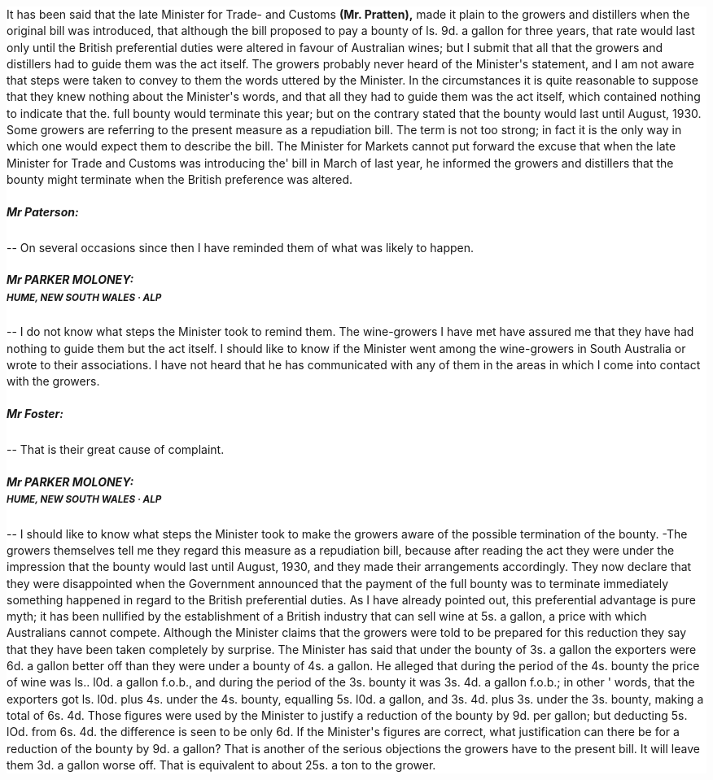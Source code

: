 It has been said that the late Minister for Trade- and Customs  **(Mr. Pratten),**  made it plain to the growers and distillers when the original bill was introduced, that although the bill proposed to pay a bounty of ls. 9d. a gallon for three years, that rate would last only until the British preferential duties were altered in favour of Australian wines; but I submit that all that the growers and distillers had to guide them was the act itself. The growers probably never heard of the Minister's statement, and I am not aware that steps were taken to convey to them the words uttered by the Minister. In the circumstances it is quite reasonable to suppose that they knew nothing about the Minister's words, and that all they had to guide them was the act itself, which contained nothing to indicate that the. full bounty would terminate this year; but on the contrary stated that the bounty would last until August, 1930. Some growers are referring to the present measure as a repudiation bill. The term is not too strong; in fact it is the only way in which one would expect them to describe the bill. The Minister for Markets cannot put forward the excuse that when the late Minister for Trade and Customs was introducing the' bill in March of last year, he informed the growers and distillers that the bounty might terminate when the British preference was altered. 

##### Mr Paterson:

--  On several occasions since then I have reminded them of what was likely to happen. 

##### Mr PARKER MOLONEY:<br><small class="text-muted">HUME, NEW SOUTH WALES &middot; ALP</small>

-- I do not know what steps the Minister took to remind them. The wine-growers I have met have assured me that they have had nothing to guide them but the act itself. I should like to know if the Minister went among the wine-growers in South Australia or wrote to their associations. I have not heard that he has communicated with any of them in the areas in which I come into contact with the growers. 

##### Mr Foster:

--  That is their great cause of complaint. 

##### Mr PARKER MOLONEY:<br><small class="text-muted">HUME, NEW SOUTH WALES &middot; ALP</small>

-- I should like to know what steps the Minister took to make the growers aware of the possible termination of the bounty. -The growers themselves tell me they regard this  measure as a repudiation bill, because after reading the act they were under the impression that the bounty would last until August, 1930, and they made their arrangements accordingly. They now declare that they were disappointed when the Government announced that the payment of the full bounty was to terminate immediately something happened in regard to the British preferential duties. As I have already pointed out, this preferential advantage is pure myth; it has been nullified by the establishment of a British industry that can sell wine at 5s. a gallon, a price with which Australians cannot compete. Although the Minister claims that the growers were told to be prepared for this reduction they say that they have been taken completely by surprise. The Minister has said that under the bounty of 3s. a gallon the exporters were 6d. a gallon better off than they were under a bounty of 4s. a gallon. He alleged that during the period of the 4s. bounty the price of wine was ls.. l0d. a gallon f.o.b., and during the period of the 3s. bounty it was 3s. 4d. a gallon f.o.b.; in other ' words, that the exporters got ls. l0d. plus 4s. under the 4s. bounty, equalling 5s. l0d. a gallon, and 3s. 4d. plus 3s. under the 3s. bounty, making a total of 6s. 4d. Those figures were used by the Minister to justify a reduction of the bounty by 9d. per gallon; but deducting 5s. lOd. from 6s. 4d. the difference is seen to be only 6d. If the Minister's figures are correct, what justification can there be for a reduction of the bounty by 9d. a gallon? That is another of the serious objections the growers have to the present bill. It will leave them 3d. a gallon worse off. That is equivalent to about 25s. a ton to the grower. 

